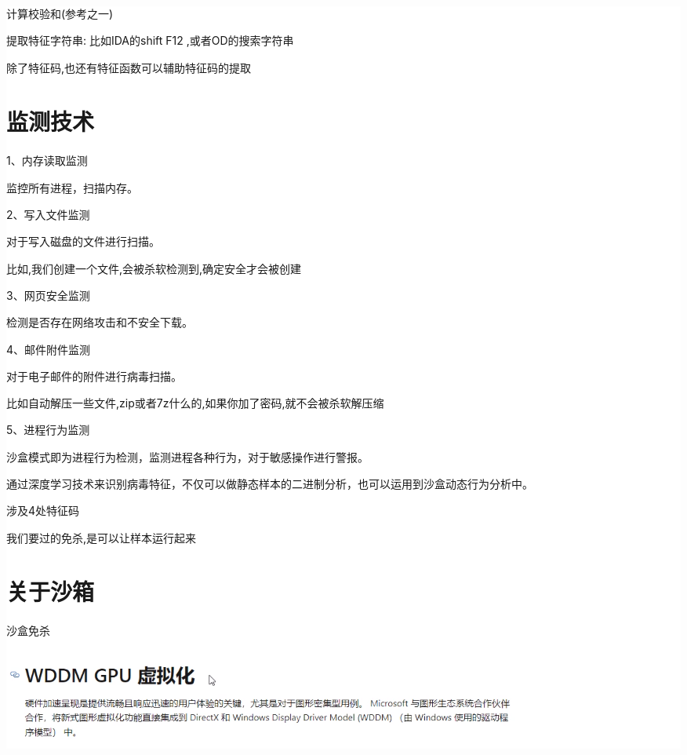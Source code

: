 计算校验和(参考之一)

提取特征字符串: 比如IDA的shift F12 ,或者OD的搜索字符串

除了特征码,也还有特征函数可以辅助特征码的提取



# 监测技术

1、内存读取监测

监控所有进程，扫描内存。



2、写入文件监测

对于写入磁盘的文件进行扫描。

比如,我们创建一个文件,会被杀软检测到,确定安全才会被创建




3、网页安全监测

检测是否存在网络攻击和不安全下载。



4、邮件附件监测

对于电子邮件的附件进行病毒扫描。

比如自动解压一些文件,zip或者7z什么的,如果你加了密码,就不会被杀软解压缩



5、进程行为监测

沙盒模式即为进程行为检测，监测进程各种行为，对于敏感操作进行警报。



通过深度学习技术来识别病毒特征，不仅可以做静态样本的二进制分析，也可以运用到沙盒动态行为分析中。

涉及4处特征码





我们要过的免杀,是可以让样本运行起来



# 关于沙箱



沙盒免杀

![image-20230724003910466](img/image-20230724003910466.png)
